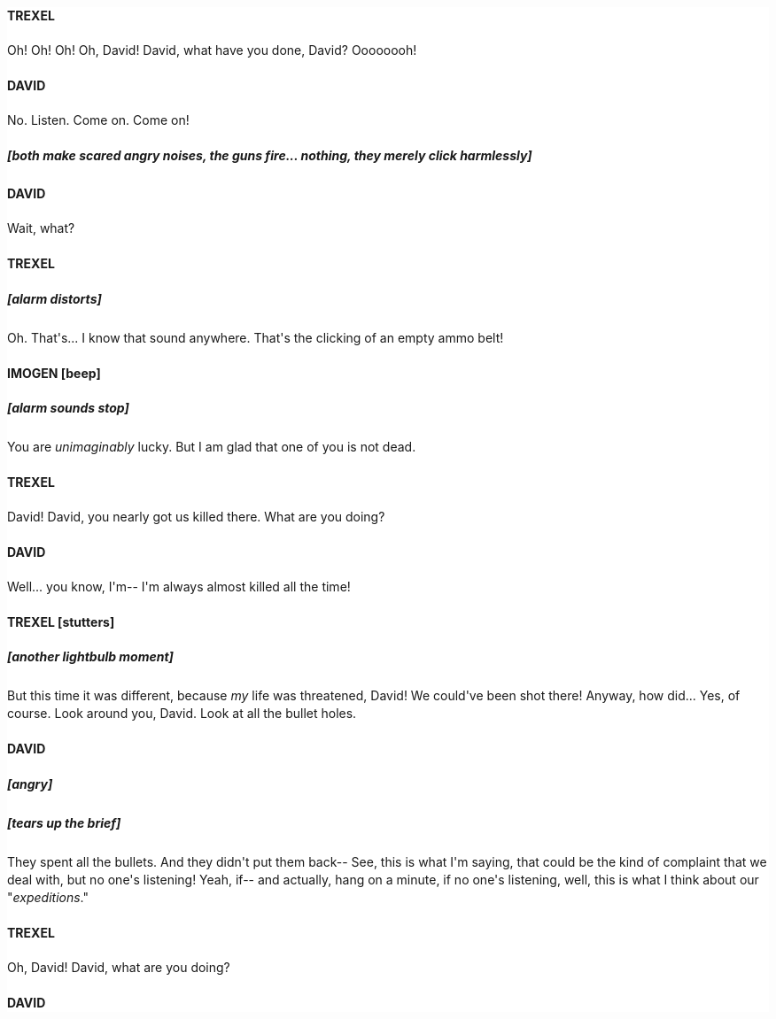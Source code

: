#### TREXEL

Oh! Oh! Oh! Oh, David! David, what have you done, David? Oooooooh!

#### DAVID

No. Listen. Come on. Come on!

##### [both make scared angry noises, the guns fire... nothing, they merely click harmlessly]

#### DAVID

Wait, what?

#### TREXEL

##### [alarm distorts]

Oh. That's... I know that sound anywhere.  That's the clicking of an empty ammo belt!

#### IMOGEN [beep]

##### [alarm sounds stop]

You are *unimaginably* lucky.  But I am glad that one of you is not dead.

#### TREXEL

David! David, you nearly got us killed there. What are you doing?

#### DAVID

Well... you know, I'm-- I'm always almost killed all the time!

#### TREXEL [stutters]

##### [another lightbulb moment]

But this time it was different, because *my* life was threatened, David! We could've been shot there! Anyway, how did...  Yes, of course. Look around you, David. Look at all the bullet holes.

#### DAVID

##### [angry]

##### [tears up the brief]

They spent all the bullets. And they didn't put them back--  See, this is what I'm saying, that could be the kind of complaint that we deal with, but no one's listening! Yeah, if-- and actually, hang on a minute, if no one's listening, well, this is what I think about our "*expeditions*."

#### TREXEL

Oh, David! David, what are you doing?

#### DAVID
